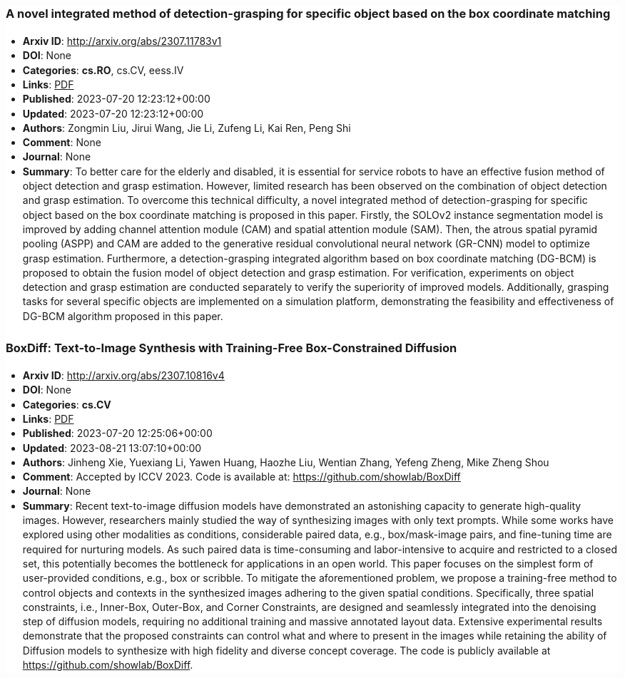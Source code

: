 

### A novel integrated method of detection-grasping for specific object based on the box coordinate matching
- **Arxiv ID**: http://arxiv.org/abs/2307.11783v1
- **DOI**: None
- **Categories**: **cs.RO**, cs.CV, eess.IV
- **Links**: [PDF](http://arxiv.org/pdf/2307.11783v1)
- **Published**: 2023-07-20 12:23:12+00:00
- **Updated**: 2023-07-20 12:23:12+00:00
- **Authors**: Zongmin Liu, Jirui Wang, Jie Li, Zufeng Li, Kai Ren, Peng Shi
- **Comment**: None
- **Journal**: None
- **Summary**: To better care for the elderly and disabled, it is essential for service robots to have an effective fusion method of object detection and grasp estimation. However, limited research has been observed on the combination of object detection and grasp estimation. To overcome this technical difficulty, a novel integrated method of detection-grasping for specific object based on the box coordinate matching is proposed in this paper. Firstly, the SOLOv2 instance segmentation model is improved by adding channel attention module (CAM) and spatial attention module (SAM). Then, the atrous spatial pyramid pooling (ASPP) and CAM are added to the generative residual convolutional neural network (GR-CNN) model to optimize grasp estimation. Furthermore, a detection-grasping integrated algorithm based on box coordinate matching (DG-BCM) is proposed to obtain the fusion model of object detection and grasp estimation. For verification, experiments on object detection and grasp estimation are conducted separately to verify the superiority of improved models. Additionally, grasping tasks for several specific objects are implemented on a simulation platform, demonstrating the feasibility and effectiveness of DG-BCM algorithm proposed in this paper.



### BoxDiff: Text-to-Image Synthesis with Training-Free Box-Constrained Diffusion
- **Arxiv ID**: http://arxiv.org/abs/2307.10816v4
- **DOI**: None
- **Categories**: **cs.CV**
- **Links**: [PDF](http://arxiv.org/pdf/2307.10816v4)
- **Published**: 2023-07-20 12:25:06+00:00
- **Updated**: 2023-08-21 13:07:10+00:00
- **Authors**: Jinheng Xie, Yuexiang Li, Yawen Huang, Haozhe Liu, Wentian Zhang, Yefeng Zheng, Mike Zheng Shou
- **Comment**: Accepted by ICCV 2023. Code is available at:
  https://github.com/showlab/BoxDiff
- **Journal**: None
- **Summary**: Recent text-to-image diffusion models have demonstrated an astonishing capacity to generate high-quality images. However, researchers mainly studied the way of synthesizing images with only text prompts. While some works have explored using other modalities as conditions, considerable paired data, e.g., box/mask-image pairs, and fine-tuning time are required for nurturing models. As such paired data is time-consuming and labor-intensive to acquire and restricted to a closed set, this potentially becomes the bottleneck for applications in an open world. This paper focuses on the simplest form of user-provided conditions, e.g., box or scribble. To mitigate the aforementioned problem, we propose a training-free method to control objects and contexts in the synthesized images adhering to the given spatial conditions. Specifically, three spatial constraints, i.e., Inner-Box, Outer-Box, and Corner Constraints, are designed and seamlessly integrated into the denoising step of diffusion models, requiring no additional training and massive annotated layout data. Extensive experimental results demonstrate that the proposed constraints can control what and where to present in the images while retaining the ability of Diffusion models to synthesize with high fidelity and diverse concept coverage. The code is publicly available at https://github.com/showlab/BoxDiff.
